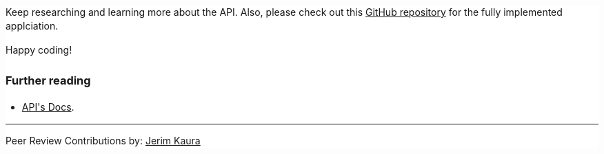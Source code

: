 Keep researching and learning more about the API. Also, please check out this [GitHub repository](https://github.com/mosestakai/YoutubeVideoPlayerDemo) for the fully implemented applciation.

Happy coding!

### Further reading
- [API's Docs](https://developers.google.com/youtube/android/player).

---
Peer Review Contributions by: [Jerim Kaura](/engineering-education/authors/jerim-kaura/)

